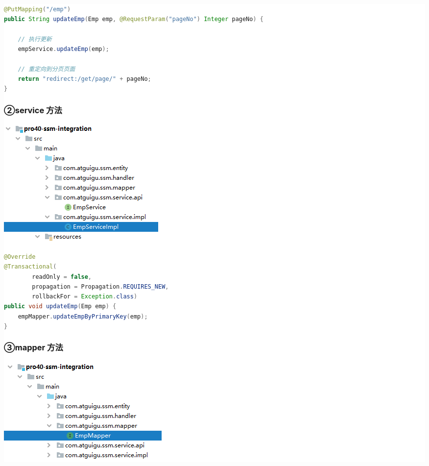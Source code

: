 ```java
@PutMapping("/emp")
public String updateEmp(Emp emp, @RequestParam("pageNo") Integer pageNo) {
 
    // 执行更新
    empService.updateEmp(emp);
 
    // 重定向到分页页面
    return "redirect:/get/page/" + pageNo;
}
```



### ②service 方法

![images](./images/img016.png)

```java
@Override
@Transactional(
        readOnly = false,
        propagation = Propagation.REQUIRES_NEW,
        rollbackFor = Exception.class)
public void updateEmp(Emp emp) {
    empMapper.updateEmpByPrimaryKey(emp);
}
```



### ③mapper 方法

![images](./images/img017.png)
